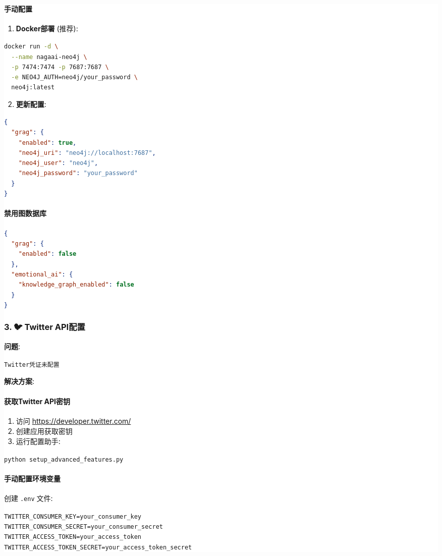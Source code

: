#### 手动配置
1. **Docker部署** (推荐):
```bash
docker run -d \
  --name nagaai-neo4j \
  -p 7474:7474 -p 7687:7687 \
  -e NEO4J_AUTH=neo4j/your_password \
  neo4j:latest
```

2. **更新配置**:
```json
{
  "grag": {
    "enabled": true,
    "neo4j_uri": "neo4j://localhost:7687",
    "neo4j_user": "neo4j",
    "neo4j_password": "your_password"
  }
}
```

#### 禁用图数据库
```json
{
  "grag": {
    "enabled": false
  },
  "emotional_ai": {
    "knowledge_graph_enabled": false
  }
}
```

### 3. 🐦 Twitter API配置

**问题**:
```
Twitter凭证未配置
```

**解决方案**:

#### 获取Twitter API密钥
1. 访问 https://developer.twitter.com/
2. 创建应用获取密钥
3. 运行配置助手:
```bash
python setup_advanced_features.py
```

#### 手动配置环境变量
创建 `.env` 文件:
```
TWITTER_CONSUMER_KEY=your_consumer_key
TWITTER_CONSUMER_SECRET=your_consumer_secret
TWITTER_ACCESS_TOKEN=your_access_token
TWITTER_ACCESS_TOKEN_SECRET=your_access_token_secret
```
